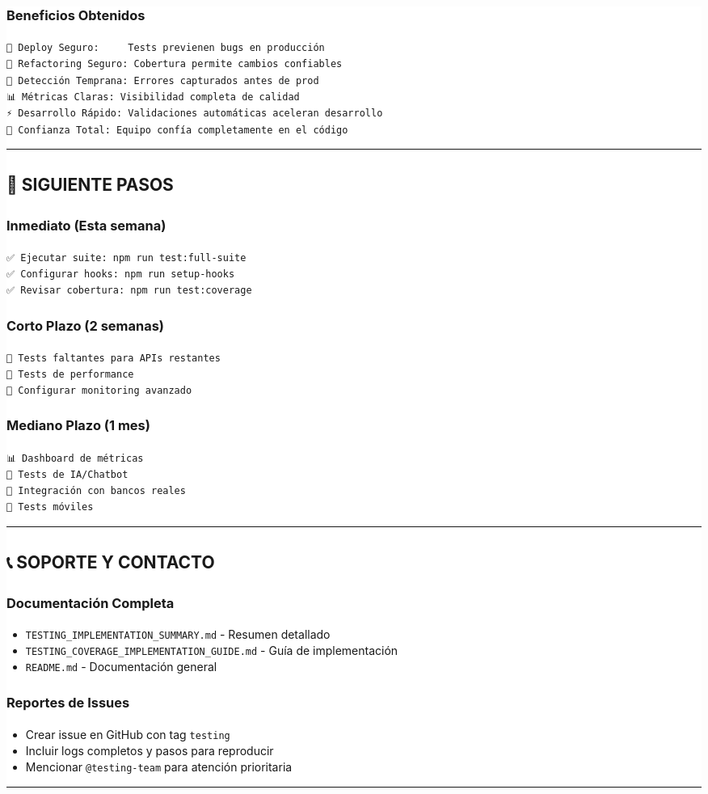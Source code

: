 ### **Beneficios Obtenidos**
```
🚀 Deploy Seguro:     Tests previenen bugs en producción
🔧 Refactoring Seguro: Cobertura permite cambios confiables
🚨 Detección Temprana: Errores capturados antes de prod
📊 Métricas Claras: Visibilidad completa de calidad
⚡ Desarrollo Rápido: Validaciones automáticas aceleran desarrollo
🎯 Confianza Total: Equipo confía completamente en el código
```

---

## 🚀 **SIGUIENTE PASOS**

### **Inmediato (Esta semana)**
```bash
✅ Ejecutar suite: npm run test:full-suite
✅ Configurar hooks: npm run setup-hooks
✅ Revisar cobertura: npm run test:coverage
```

### **Corto Plazo (2 semanas)**
```bash
🔄 Tests faltantes para APIs restantes
🔄 Tests de performance
🔄 Configurar monitoring avanzado
```

### **Mediano Plazo (1 mes)**
```bash
📊 Dashboard de métricas
🤖 Tests de IA/Chatbot
🔐 Integración con bancos reales
📱 Tests móviles
```

---

## 📞 **SOPORTE Y CONTACTO**

### **Documentación Completa**
- `TESTING_IMPLEMENTATION_SUMMARY.md` - Resumen detallado
- `TESTING_COVERAGE_IMPLEMENTATION_GUIDE.md` - Guía de implementación
- `README.md` - Documentación general

### **Reportes de Issues**
- Crear issue en GitHub con tag `testing`
- Incluir logs completos y pasos para reproducir
- Mencionar `@testing-team` para atención prioritaria

---
